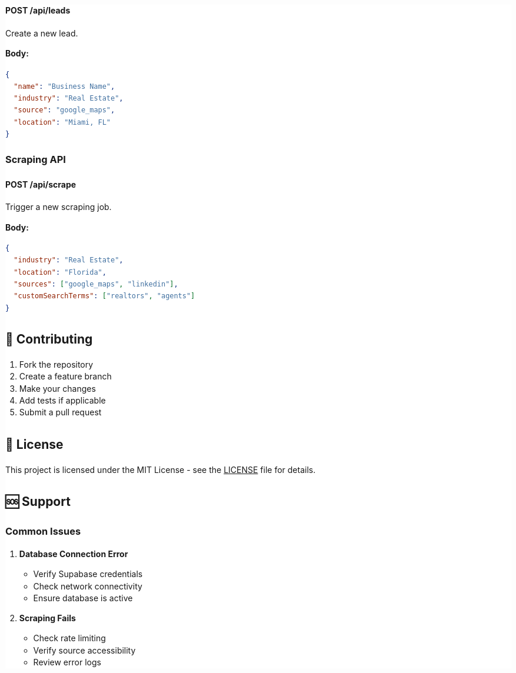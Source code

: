 #### POST /api/leads
Create a new lead.

**Body:**
```json
{
  "name": "Business Name",
  "industry": "Real Estate",
  "source": "google_maps",
  "location": "Miami, FL"
}
```

### Scraping API

#### POST /api/scrape
Trigger a new scraping job.

**Body:**
```json
{
  "industry": "Real Estate",
  "location": "Florida",
  "sources": ["google_maps", "linkedin"],
  "customSearchTerms": ["realtors", "agents"]
}
```

## 🤝 Contributing

1. Fork the repository
2. Create a feature branch
3. Make your changes
4. Add tests if applicable
5. Submit a pull request

## 📄 License

This project is licensed under the MIT License - see the [LICENSE](LICENSE) file for details.

## 🆘 Support

### Common Issues

1. **Database Connection Error**
   - Verify Supabase credentials
   - Check network connectivity
   - Ensure database is active

2. **Scraping Fails**
   - Check rate limiting
   - Verify source accessibility
   - Review error logs

